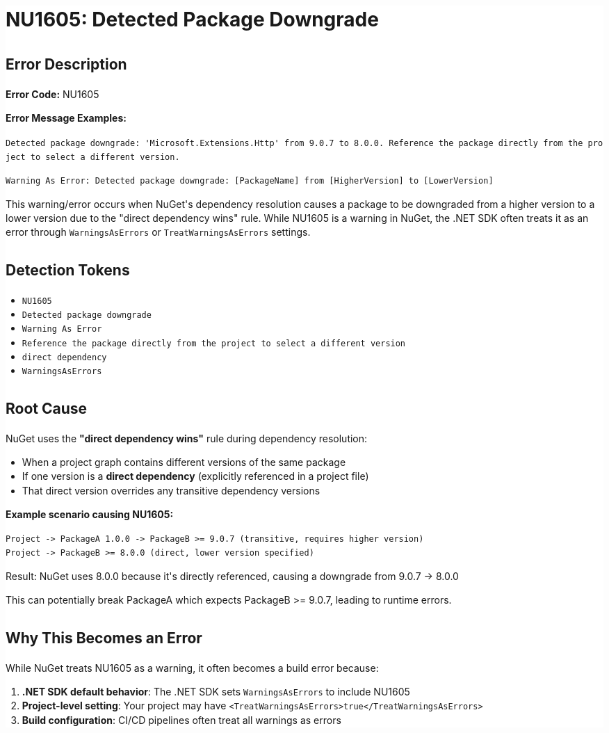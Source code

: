 # NU1605: Detected Package Downgrade

## Error Description
**Error Code:** NU1605

**Error Message Examples:**
```
Detected package downgrade: 'Microsoft.Extensions.Http' from 9.0.7 to 8.0.0. Reference the package directly from the project to select a different version.
```

```
Warning As Error: Detected package downgrade: [PackageName] from [HigherVersion] to [LowerVersion]
```

This warning/error occurs when NuGet's dependency resolution causes a package to be downgraded from a higher version to a lower version due to the "direct dependency wins" rule. While NU1605 is a warning in NuGet, the .NET SDK often treats it as an error through `WarningsAsErrors` or `TreatWarningsAsErrors` settings.

## Detection Tokens
- `NU1605`
- `Detected package downgrade`
- `Warning As Error`
- `Reference the package directly from the project to select a different version`
- `direct dependency`
- `WarningsAsErrors`

## Root Cause

NuGet uses the **"direct dependency wins"** rule during dependency resolution:
- When a project graph contains different versions of the same package
- If one version is a **direct dependency** (explicitly referenced in a project file)
- That direct version overrides any transitive dependency versions

**Example scenario causing NU1605:**
```
Project -> PackageA 1.0.0 -> PackageB >= 9.0.7 (transitive, requires higher version)
Project -> PackageB >= 8.0.0 (direct, lower version specified)
```

Result: NuGet uses 8.0.0 because it's directly referenced, causing a downgrade from 9.0.7 → 8.0.0

This can potentially break PackageA which expects PackageB >= 9.0.7, leading to runtime errors.

## Why This Becomes an Error

While NuGet treats NU1605 as a warning, it often becomes a build error because:

1. **.NET SDK default behavior**: The .NET SDK sets `WarningsAsErrors` to include NU1605
2. **Project-level setting**: Your project may have `<TreatWarningsAsErrors>true</TreatWarningsAsErrors>`
3. **Build configuration**: CI/CD pipelines often treat all warnings as errors

